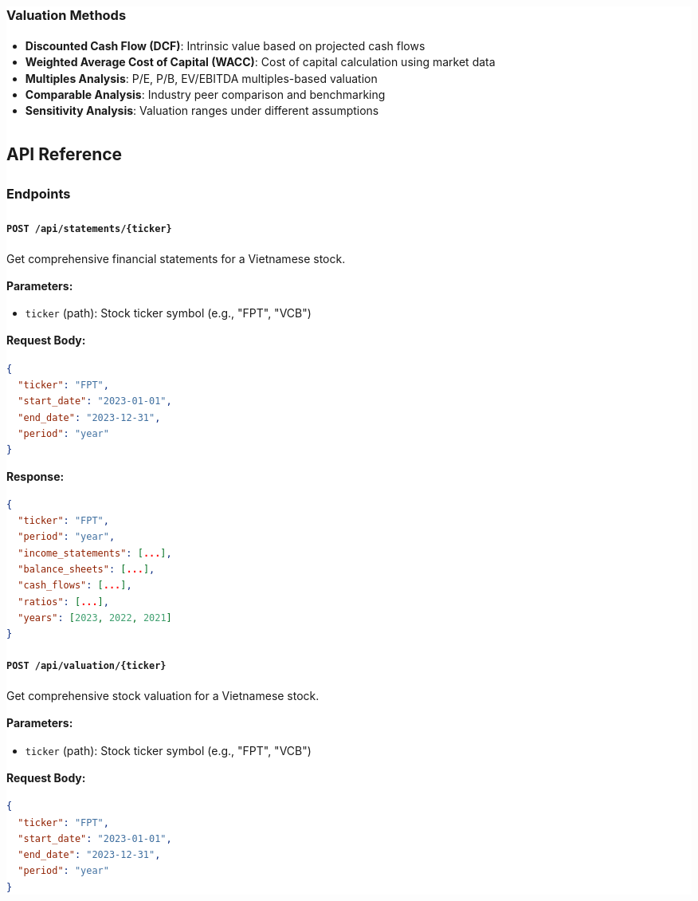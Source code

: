 ### Valuation Methods
- **Discounted Cash Flow (DCF)**: Intrinsic value based on projected cash flows
- **Weighted Average Cost of Capital (WACC)**: Cost of capital calculation using market data
- **Multiples Analysis**: P/E, P/B, EV/EBITDA multiples-based valuation
- **Comparable Analysis**: Industry peer comparison and benchmarking
- **Sensitivity Analysis**: Valuation ranges under different assumptions

## API Reference

### Endpoints

#### `POST /api/statements/{ticker}`

Get comprehensive financial statements for a Vietnamese stock.

**Parameters:**
- `ticker` (path): Stock ticker symbol (e.g., "FPT", "VCB")

**Request Body:**
```json
{
  "ticker": "FPT",
  "start_date": "2023-01-01",
  "end_date": "2023-12-31",
  "period": "year"
}
```

**Response:**
```json
{
  "ticker": "FPT",
  "period": "year",
  "income_statements": [...],
  "balance_sheets": [...],
  "cash_flows": [...],
  "ratios": [...],
  "years": [2023, 2022, 2021]
}
```

#### `POST /api/valuation/{ticker}`

Get comprehensive stock valuation for a Vietnamese stock.

**Parameters:**
- `ticker` (path): Stock ticker symbol (e.g., "FPT", "VCB")

**Request Body:**
```json
{
  "ticker": "FPT",
  "start_date": "2023-01-01",
  "end_date": "2023-12-31",
  "period": "year"
}
```
